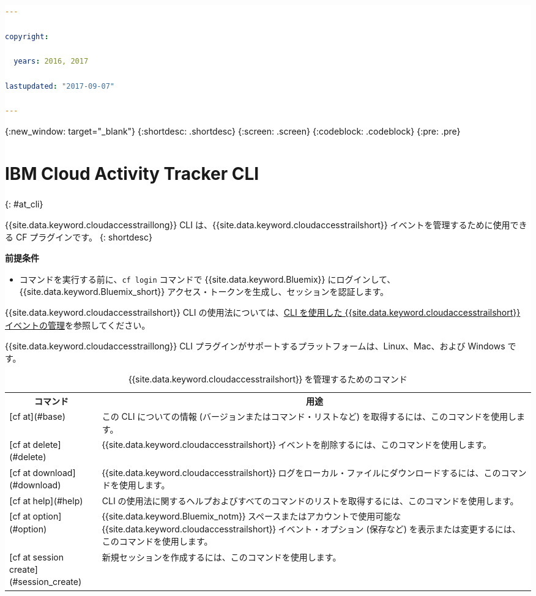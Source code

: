 ```yaml
---

copyright:

  years: 2016, 2017

lastupdated: "2017-09-07"

---
```


{:new_window: target="_blank"}
{:shortdesc: .shortdesc}
{:screen: .screen}
{:codeblock: .codeblock}
{:pre: .pre}

# IBM Cloud Activity Tracker CLI
{: #at_cli}

{{site.data.keyword.cloudaccesstraillong}} CLI は、{{site.data.keyword.cloudaccesstrailshort}} イベントを管理するために使用できる CF プラグインです。
{: shortdesc}

**前提条件**
* コマンドを実行する前に、`cf login` コマンドで {{site.data.keyword.Bluemix}} にログインして、{{site.data.keyword.Bluemix_short}} アクセス・トークンを生成し、セッションを認証します。

{{site.data.keyword.cloudaccesstrailshort}} CLI の使用法については、[CLI を使用した {{site.data.keyword.cloudaccesstrailshort}} イベントの管理](/docs/services/cloud-activity-tracker/activity_tracker_ov.html#managing_events)を参照してください。 

{{site.data.keyword.cloudaccesstraillong}} CLI プラグインがサポートするプラットフォームは、Linux、Mac、および Windows です。

<table>
  <caption>{{site.data.keyword.cloudaccesstrailshort}} を管理するためのコマンド</caption>
  <tr>
    <th>コマンド</th>
    <th>用途</th>
  </tr>
  <tr>
    <td>[cf at](#base)</td>
    <td>この CLI についての情報 (バージョンまたはコマンド・リストなど) を取得するには、このコマンドを使用します。</td>
  </tr>
  <tr>
    <td>[cf at delete](#delete)</td>
    <td>{{site.data.keyword.cloudaccesstrailshort}} イベントを削除するには、このコマンドを使用します。</td>
  </tr>
  <tr>
    <td>[cf at download](#download)</td>
    <td>{{site.data.keyword.cloudaccesstrailshort}} ログをローカル・ファイルにダウンロードするには、このコマンドを使用します。</td>
  </tr>
  <tr>
    <td>[cf at help](#help)</td>
    <td>CLI の使用法に関するヘルプおよびすべてのコマンドのリストを取得するには、このコマンドを使用します。</td>
  </tr>
  <tr>
    <td>[cf at option](#option)</td>
    <td>{{site.data.keyword.Bluemix_notm}} スペースまたはアカウントで使用可能な {{site.data.keyword.cloudaccesstrailshort}} イベント・オプション (保存など) を表示または変更するには、このコマンドを使用します。</td>
  </tr>
  <tr>
    <td>[cf at session create](#session_create)</td>
    <td>新規セッションを作成するには、このコマンドを使用します。</td>